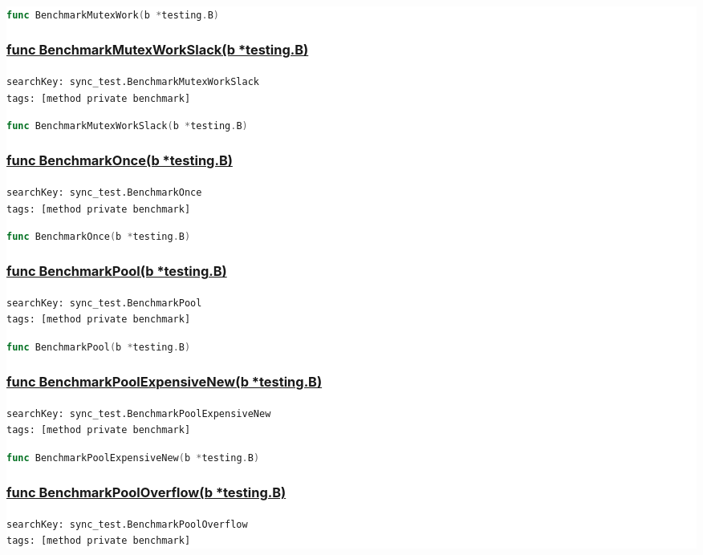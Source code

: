 ```Go
func BenchmarkMutexWork(b *testing.B)
```

### <a id="BenchmarkMutexWorkSlack" href="#BenchmarkMutexWorkSlack">func BenchmarkMutexWorkSlack(b *testing.B)</a>

```
searchKey: sync_test.BenchmarkMutexWorkSlack
tags: [method private benchmark]
```

```Go
func BenchmarkMutexWorkSlack(b *testing.B)
```

### <a id="BenchmarkOnce" href="#BenchmarkOnce">func BenchmarkOnce(b *testing.B)</a>

```
searchKey: sync_test.BenchmarkOnce
tags: [method private benchmark]
```

```Go
func BenchmarkOnce(b *testing.B)
```

### <a id="BenchmarkPool" href="#BenchmarkPool">func BenchmarkPool(b *testing.B)</a>

```
searchKey: sync_test.BenchmarkPool
tags: [method private benchmark]
```

```Go
func BenchmarkPool(b *testing.B)
```

### <a id="BenchmarkPoolExpensiveNew" href="#BenchmarkPoolExpensiveNew">func BenchmarkPoolExpensiveNew(b *testing.B)</a>

```
searchKey: sync_test.BenchmarkPoolExpensiveNew
tags: [method private benchmark]
```

```Go
func BenchmarkPoolExpensiveNew(b *testing.B)
```

### <a id="BenchmarkPoolOverflow" href="#BenchmarkPoolOverflow">func BenchmarkPoolOverflow(b *testing.B)</a>

```
searchKey: sync_test.BenchmarkPoolOverflow
tags: [method private benchmark]
```

